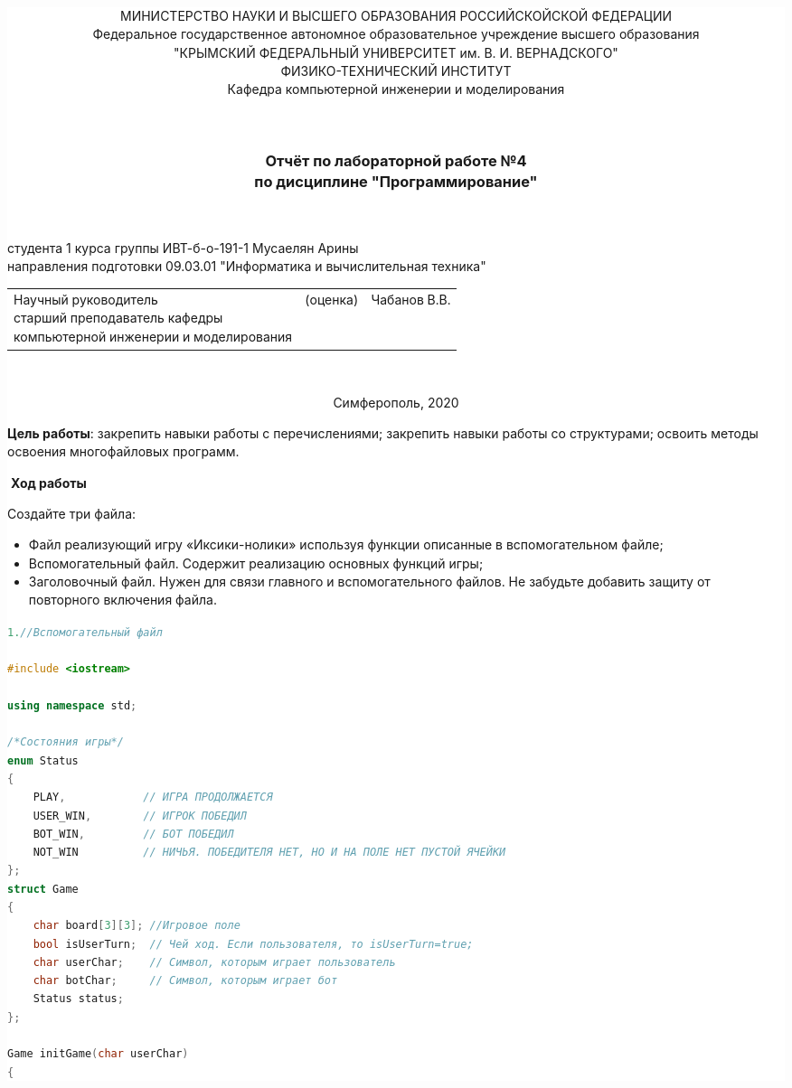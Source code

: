 <p align="center">  МИНИСТЕРСТВО НАУКИ И ВЫСШЕГО ОБРАЗОВАНИЯ РОССИЙСКОЙСКОЙ ФЕДЕРАЦИИ<br/>
Федеральное государственное автономное образовательное учреждение высшего образования
 <br/>
 "КРЫМСКИЙ ФЕДЕРАЛЬНЫЙ УНИВЕРСИТЕТ им. В. И. ВЕРНАДСКОГО"  <br/>
  ФИЗИКО-ТЕХНИЧЕСКИЙ ИНСТИТУТ <br/>
    Кафедра компьютерной инженерии и моделирования<br/></p>

<br/>

### <p align="center">Отчёт по лабораторной работе №4 <br/> по дисциплине "Программирование"</p>

<br/>

студента 1 курса группы ИВТ-б-о-191-1
Мусаелян Арины <br/>
направления подготовки 09.03.01 "Информатика и вычислительная техника"  
<table>
<tr><td>Научный руководитель<br/> старший преподаватель кафедры<br/> компьютерной инженерии и моделирования</td>
<td>(оценка)</td>
<td>Чабанов В.В.</td>
</tr>
</table>

<br/>

<p align="center">Симферополь, 2020</p>


**Цель работы**: закрепить навыки работы с перечислениями; закрепить навыки работы со структурами; освоить методы освоения многофайловых программ.

​                                                                     **Ход работы**

Создайте три файла:

- Файл реализующий игру «Иксики-нолики» используя функции описанные в вспомогательном файле;
- Вспомогательный файл. Содержит реализацию основных функций игры;
- Заголовочный файл. Нужен для связи главного и вспомогательного файлов. Не забудьте добавить защиту от повторного включения файла.

~~~c++
1.//Вспомогательный файл

#include <iostream>

using namespace std;

/*Состояния игры*/
enum Status
{
	PLAY,            // ИГРА ПРОДОЛЖАЕТСЯ
	USER_WIN,        // ИГРОК ПОБЕДИЛ
	BOT_WIN,         // БОТ ПОБЕДИЛ
	NOT_WIN          // НИЧЬЯ. ПОБЕДИТЕЛЯ НЕТ, НО И НА ПОЛЕ НЕТ ПУСТОЙ ЯЧЕЙКИ
};
struct Game
{
	char board[3][3]; //Игровое поле
	bool isUserTurn;  // Чей ход. Если пользователя, то isUserTurn=true;
	char userChar;    // Символ, которым играет пользователь
	char botChar;     // Символ, которым играет бот
	Status status;
};

Game initGame(char userChar)
{
~~~